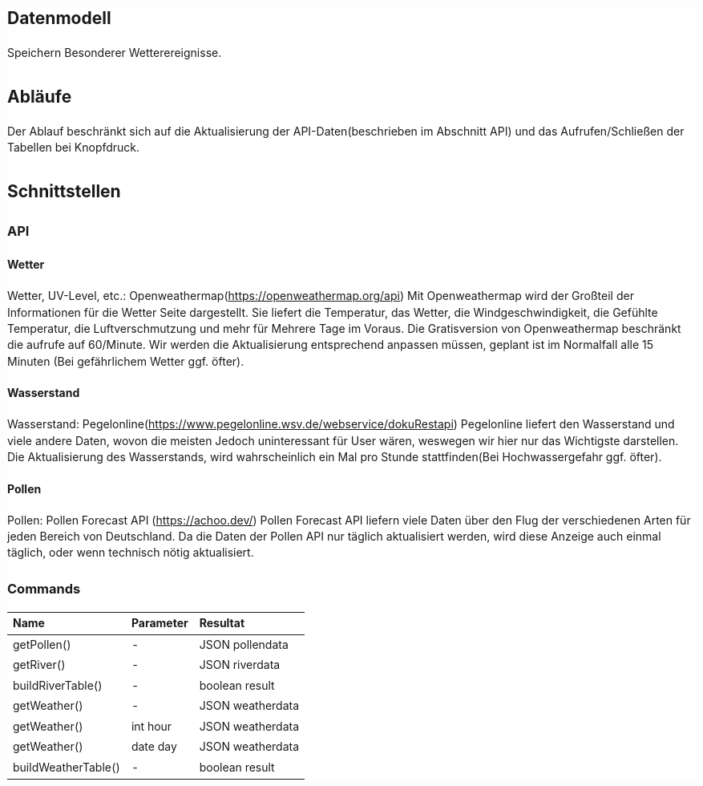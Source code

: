 ## Datenmodell 

Speichern Besonderer Wetterereignisse.

## Abläufe

Der Ablauf beschränkt sich auf die Aktualisierung der API-Daten(beschrieben im Abschnitt API) und das Aufrufen/Schließen der Tabellen bei Knopfdruck.
  
## Schnittstellen

### API

#### Wetter

Wetter, UV-Level, etc.: Openweathermap(https://openweathermap.org/api) 
Mit Openweathermap wird der Großteil der Informationen für die Wetter Seite dargestellt. Sie liefert die Temperatur, das Wetter, die Windgeschwindigkeit, die Gefühlte Temperatur, die Luftverschmutzung und mehr für Mehrere Tage im Voraus. 
Die Gratisversion von Openweathermap beschränkt die aufrufe auf 60/Minute. Wir werden die Aktualisierung entsprechend anpassen müssen, geplant ist im Normalfall alle 15 Minuten (Bei gefährlichem Wetter ggf. öfter). 

#### Wasserstand

Wasserstand: Pegelonline(https://www.pegelonline.wsv.de/webservice/dokuRestapi)
Pegelonline liefert den Wasserstand und viele andere Daten, wovon die meisten Jedoch uninteressant für User wären, weswegen wir hier nur das Wichtigste darstellen. 
Die Aktualisierung des Wasserstands, wird wahrscheinlich ein Mal pro Stunde stattfinden(Bei Hochwassergefahr ggf. öfter).

#### Pollen

Pollen: Pollen Forecast API (https://achoo.dev/)
Pollen Forecast API liefern viele Daten über den Flug der verschiedenen Arten für jeden Bereich von Deutschland. 
Da die Daten der Pollen API nur täglich aktualisiert werden, wird diese Anzeige auch einmal täglich, oder wenn technisch nötig aktualisiert.  


### Commands

| **Name** | **Parameter** | **Resultat** |
| :------ | :----- | :------ |
| getPollen() | - | JSON pollendata |
| getRiver() | - | JSON riverdata|
| buildRiverTable() | - | boolean result |
| getWeather() | - | JSON weatherdata |
| getWeather() | int hour | JSON weatherdata |
| getWeather() | date day | JSON weatherdata |
| buildWeatherTable() | - | boolean result |
